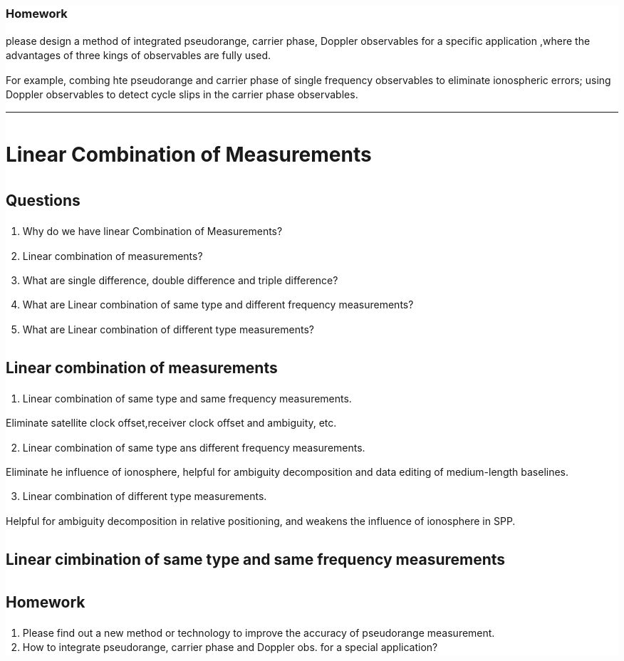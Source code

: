 
### Homework

please design a method of integrated pseudorange, carrier phase, Doppler observables for a specific application ,where the advantages of three kings of observables are fully used.

For example, combing hte pseudorange and carrier phase of single frequency observables to eliminate ionospheric errors; using Doppler observables to detect cycle slips in the carrier phase observables.  



---


# Linear Combination of Measurements

## Questions
1. Why do we have linear Combination of Measurements?


2. Linear combination of measurements?

3. What are single difference, double difference and triple difference?


4. What are Linear combination of same type and different frequency measurements?


5. What are Linear combination of different type measurements?


## Linear combination of measurements

1. Linear combination of same type and same frequency measurements.

Eliminate satellite clock offset,receiver clock offset and ambiguity, etc.

2. Linear combination of same type ans different frequency measurements.

Eliminate he influence of ionosphere, helpful for ambiguity decomposition and data editing of medium-length baselines.

3. Linear combination of different type measurements.

Helpful for ambiguity decomposition in relative positioning, and weakens the influence of ionosphere in SPP.

## Linear cimbination of same type and same frequency measurements



## Homework

1. Please find out a new method or technology to improve the accuracy of pseudorange measurement.
2. How to integrate pseudorange, carrier phase and Doppler obs. for a special application?
